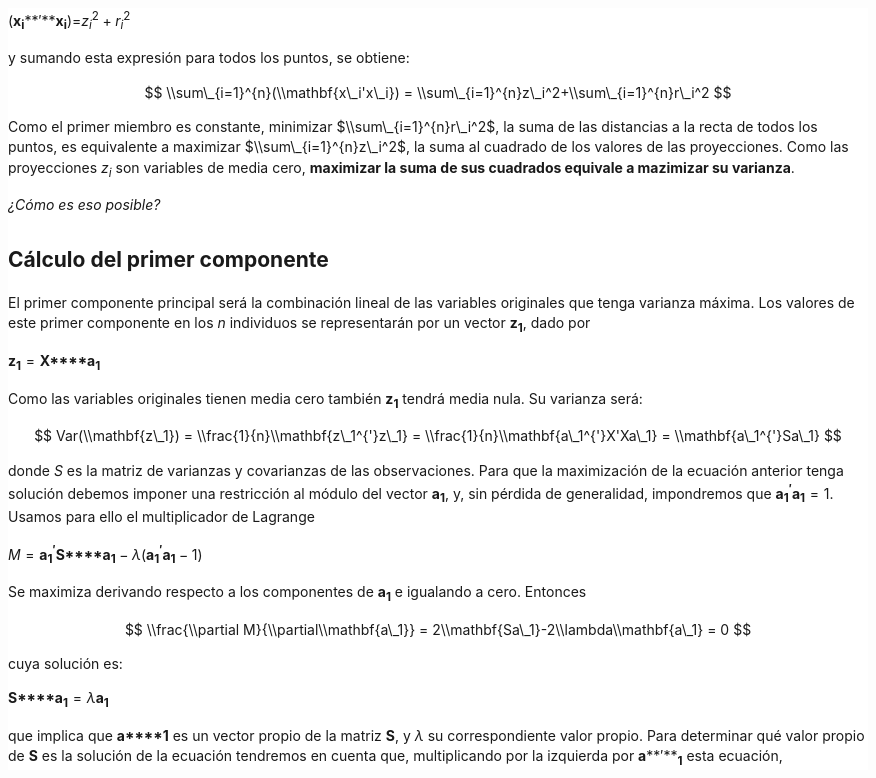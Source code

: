 (**x**<sub>**i**</sub>**′****x**<sub>**i**</sub>)=*z*<sub>*i*</sub><sup>2</sup> + *r*<sub>*i*</sub><sup>2</sup>

y sumando esta expresión para todos los puntos, se obtiene:

$$
\\sum\_{i=1}^{n}(\\mathbf{x\_i'x\_i}) = \\sum\_{i=1}^{n}z\_i^2+\\sum\_{i=1}^{n}r\_i^2
$$

Como el primer miembro es constante, minimizar $\\sum\_{i=1}^{n}r\_i^2$,
la suma de las distancias a la recta de todos los puntos, es equivalente
a maximizar $\\sum\_{i=1}^{n}z\_i^2$, la suma al cuadrado de los valores
de las proyecciones. Como las proyecciones *z*<sub>*i*</sub> son
variables de media cero, **maximizar la suma de sus cuadrados equivale a
mazimizar su varianza**.

*¿Cómo es eso posible?*

Cálculo del primer componente
-----------------------------

El primer componente principal será la combinación lineal de las
variables originales que tenga varianza máxima. Los valores de este
primer componente en los *n* individuos se representarán por un vector
**z**<sub>**1**</sub>, dado por

**z**<sub>**1**</sub> = **X****a**<sub>**1**</sub>

Como las variables originales tienen media cero también
**z**<sub>**1**</sub> tendrá media nula. Su varianza será:

$$
Var(\\mathbf{z\_1}) = \\frac{1}{n}\\mathbf{z\_1^{'}z\_1} = \\frac{1}{n}\\mathbf{a\_1^{'}X'Xa\_1} = \\mathbf{a\_1^{'}Sa\_1}
$$

donde *S* es la matriz de varianzas y covarianzas de las observaciones.
Para que la maximización de la ecuación anterior tenga solución debemos
imponer una restricción al módulo del vector **a**<sub>**1**</sub>, y,
sin pérdida de generalidad, impondremos que
**a**<sub>**1**</sub><sup>**′**</sup>**a**<sub>**1**</sub> = 1. Usamos
para ello el multiplicador de Lagrange

*M* = **a**<sub>**1**</sub><sup>**′**</sup>**S****a**<sub>**1**</sub> − *λ*(**a**<sub>**1**</sub><sup>**′**</sup>**a**<sub>**1**</sub> − 1)

Se maximiza derivando respecto a los componentes de
**a**<sub>**1**</sub> e igualando a cero. Entonces

$$
\\frac{\\partial M}{\\partial\\mathbf{a\_1}} = 2\\mathbf{Sa\_1}-2\\lambda\\mathbf{a\_1} = 0
$$

cuya solución es:

**S****a**<sub>**1**</sub> = *λ***a**<sub>**1**</sub>

que implica que **a****1** es un vector propio de la matriz **S**, y *λ*
su correspondiente valor propio. Para determinar qué valor propio de
**S** es la solución de la ecuación tendremos en cuenta que,
multiplicando por la izquierda por **a****′**<sub>**1**</sub> esta
ecuación,

